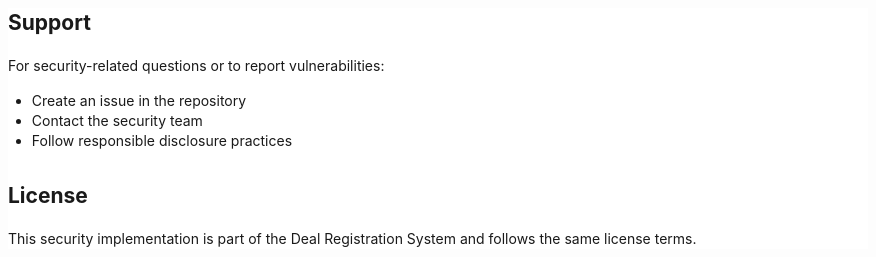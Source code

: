## Support

For security-related questions or to report vulnerabilities:
- Create an issue in the repository
- Contact the security team
- Follow responsible disclosure practices

## License

This security implementation is part of the Deal Registration System and follows the same license terms.
